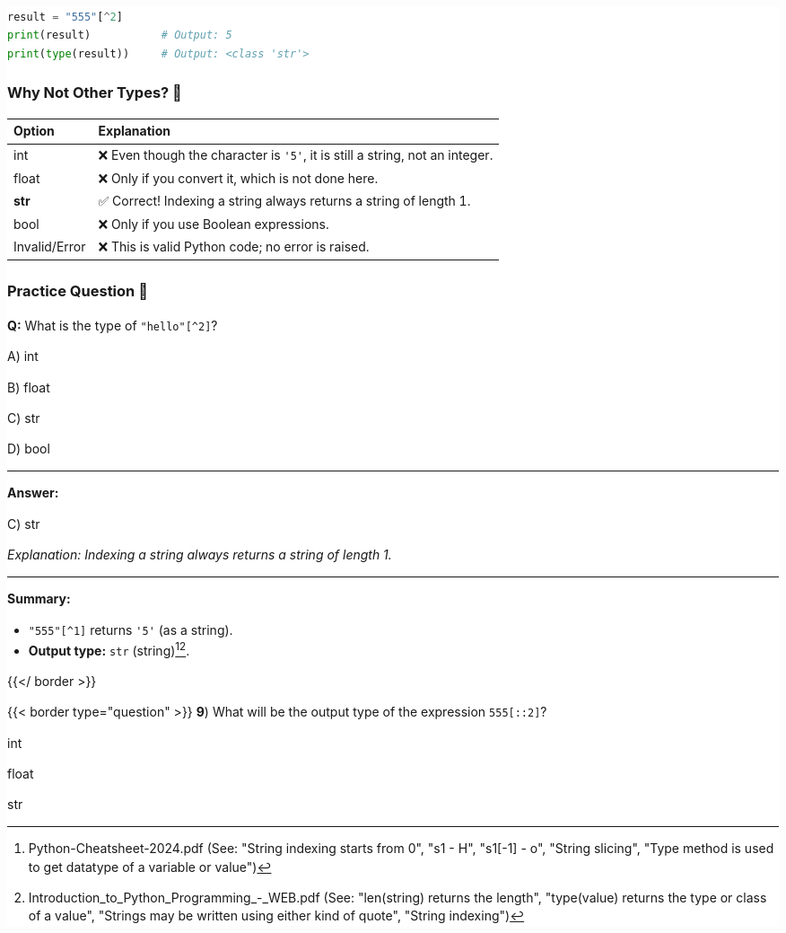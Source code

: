 ```python
result = "555"[^2]
print(result)           # Output: 5
print(type(result))     # Output: <class 'str'>
```


### Why Not Other Types? 🤔

| Option | Explanation |
| :-- | :-- |
| int | ❌ Even though the character is `'5'`, it is still a string, not an integer. |
| float | ❌ Only if you convert it, which is not done here. |
| **str** | ✅ Correct! Indexing a string always returns a string of length 1. |
| bool | ❌ Only if you use Boolean expressions. |
| Invalid/Error | ❌ This is valid Python code; no error is raised. |

### Practice Question 📝

**Q:** What is the type of `"hello"[^2]`?

A) int

B) float

C) str

D) bool

---

**Answer:**

C) str

*Explanation: Indexing a string always returns a string of length 1.*

---

**Summary:**

- `"555"[^1]` returns `'5'` (as a string).
- **Output type:** `str` (string)[^2][^1].

[^2]: Python-Cheatsheet-2024.pdf (See: "String indexing starts from 0", "s1 - H", "s1[-1] - o", "String slicing", "Type method is used to get datatype of a variable or value")

[^1]: Introduction_to_Python_Programming_-_WEB.pdf (See: "len(string) returns the length", "type(value) returns the type or class of a value", "Strings may be written using either kind of quote", "String indexing")

{{</ border >}}


{{< border type="question" >}}
**9**) What will be the output type of the expression `555[::2]`?

int

float

str
